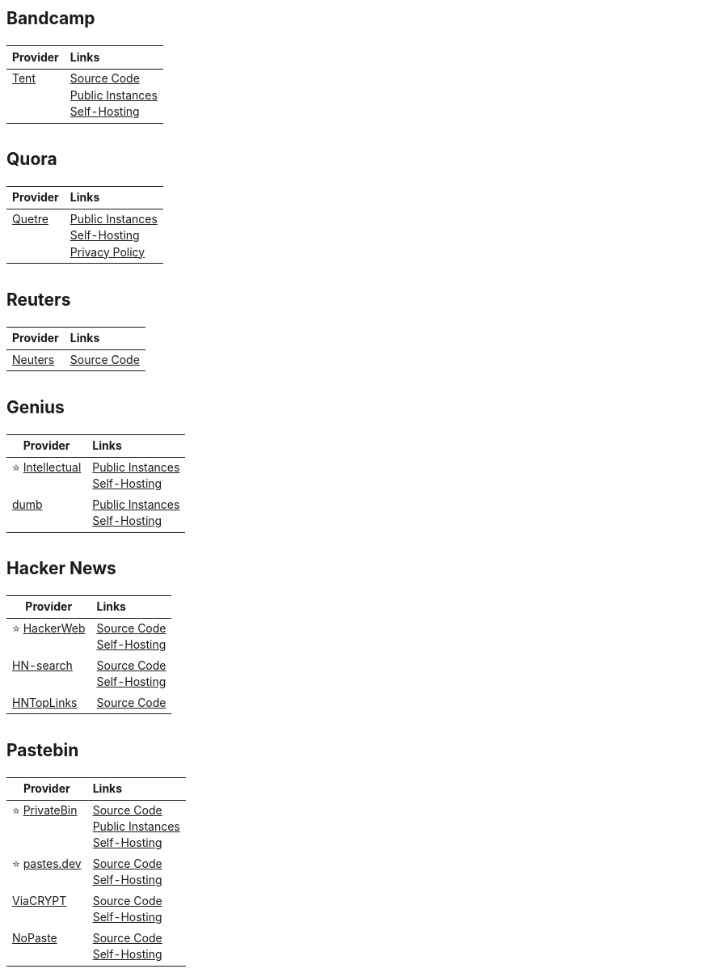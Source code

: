## Bandcamp

| Provider | Links |
| --- | :-- |
| [Tent](https://tent.sny.sh/) | [Source Code](https://forgejo.sny.sh/sun/Tent)<br/>[Public Instances](https://forgejo.sny.sh/sun/Tent#instances)<br/>[Self-Hosting](https://forgejo.sny.sh/sun/Tent#setup)

## Quora

| Provider | Links |
| --- | :-- |
| [Quetre](https://github.com/zyachel/quetre) | [Public Instances](https://github.com/zyachel/quetre?tab=readme-ov-file#instances)<br/>[Self-Hosting](https://github.com/zyachel/quetre?tab=readme-ov-file#installation)<br/>[Privacy Policy](https://github.com/zyachel/quetre?tab=readme-ov-file#privacy)

## Reuters

| Provider | Links |
| --- | :-- |
| [Neuters](https://neuters.de/) | [Source Code](https://github.com/HookedBehemoth/neuters)

## Genius

| Provider | Links |
| --- | :-- |
| ⭐ [Intellectual](https://github.com/Insprill/intellectual) | [Public Instances](https://github.com/Insprill/intellectual?tab=readme-ov-file#instances)<br/>[Self-Hosting](https://github.com/Insprill/intellectual?tab=readme-ov-file#deployment)
| [dumb](https://codeberg.org/rramiachraf/dumb) | [Public Instances](https://codeberg.org/rramiachraf/dumb#public-instances)<br/>[Self-Hosting](https://codeberg.org/rramiachraf/dumb#installation-usage)

## Hacker News

| Provider | Links |
| --- | :-- |
| ⭐ [HackerWeb](https://hackerweb.app/) | [Source Code](https://github.com/cheeaun/hackerweb)<br/>[Self-Hosting](https://github.com/cheeaun/hackerweb?tab=readme-ov-file#development-stuff)
| [HN-search](https://hn.algolia.com/) | [Source Code](https://github.com/algolia/hn-search)<br/>[Self-Hosting](https://github.com/algolia/hn-search?tab=readme-ov-file#developmentcontributions)
| [HNTopLinks](https://www.hntoplinks.com/) | [Source Code](https://github.com/eguller/hntoplinks)

## Pastebin

| Provider | Links |
| --- | :-- |
| ⭐ [PrivateBin](https://privatebin.info/) | [Source Code](https://github.com/PrivateBin/PrivateBin)<br/>[Public Instances](https://privatebin.info/directory/)<br/>[Self-Hosting](https://github.com/PrivateBin/PrivateBin/blob/master/doc/Installation.md#installation)
| ⭐ [pastes.dev](https://pastes.dev/) | [Source Code](https://github.com/lucko/paste)<br/>[Self-Hosting](https://github.com/lucko/paste?tab=readme-ov-file#host-your-own)
| [ViaCRYPT](https://foxcry.pt/) | [Source Code](https://github.com/vialink/viacrypt)<br/>[Self-Hosting](https://github.com/vialink/viacrypt?tab=readme-ov-file#quick-start)
| [NoPaste](https://nopaste.boris.sh/) | [Source Code](https://github.com/bokub/nopaste)<br/>[Self-Hosting](https://github.com/bokub/nopaste/wiki/Deploy-your-own-version-of-NoPaste)
